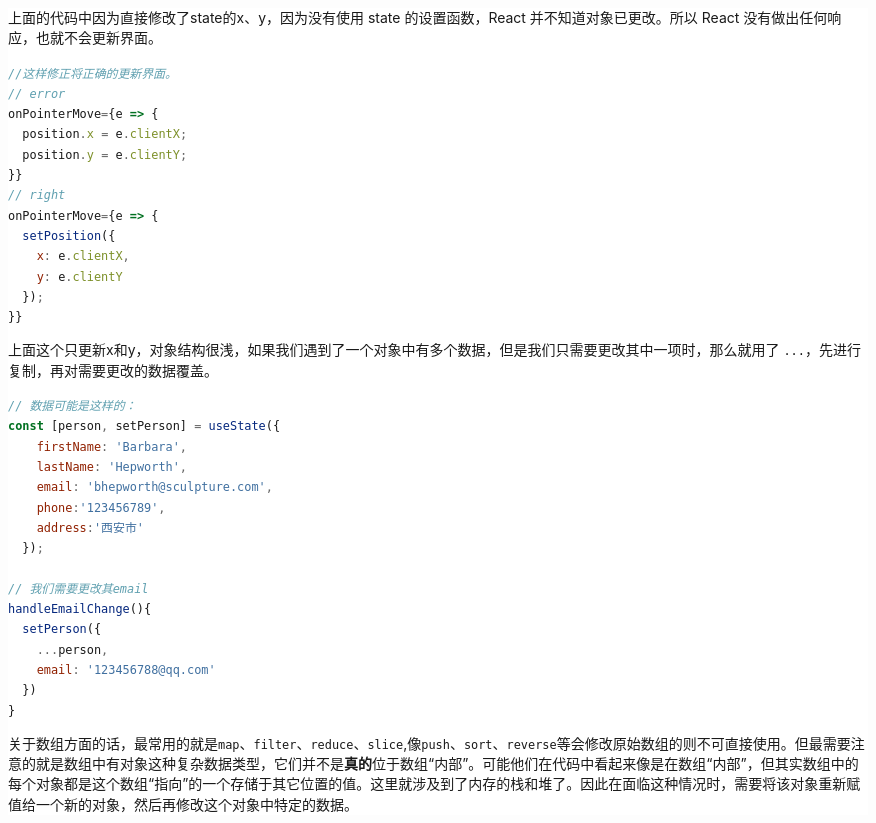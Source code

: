 上面的代码中因为直接修改了state的x、y，因为没有使用 state 的设置函数，React 并不知道对象已更改。所以 React 没有做出任何响应，也就不会更新界面。

```jsx
//这样修正将正确的更新界面。
// error
onPointerMove={e => {
  position.x = e.clientX;
  position.y = e.clientY;
}}
// right
onPointerMove={e => {
  setPosition({
    x: e.clientX,
    y: e.clientY
  });
}}
```

上面这个只更新x和y，对象结构很浅，如果我们遇到了一个对象中有多个数据，但是我们只需要更改其中一项时，那么就用了 `...`，先进行复制，再对需要更改的数据覆盖。

```jsx
// 数据可能是这样的：
const [person, setPerson] = useState({
    firstName: 'Barbara',
    lastName: 'Hepworth',
    email: 'bhepworth@sculpture.com',
    phone:'123456789',
    address:'西安市'
  });

// 我们需要更改其email
handleEmailChange(){
  setPerson({
    ...person,
    email: '123456788@qq.com'
  })
}
```

关于数组方面的话，最常用的就是` map `、` filter `、` reduce `、` slice `,像` push `、` sort `、` reverse `等会修改原始数组的则不可直接使用。但最需要注意的就是数组中有对象这种复杂数据类型，它们并不是**真的**位于数组“内部”。可能他们在代码中看起来像是在数组“内部”，但其实数组中的每个对象都是这个数组“指向”的一个存储于其它位置的值。这里就涉及到了内存的栈和堆了。因此在面临这种情况时，需要将该对象重新赋值给一个新的对象，然后再修改这个对象中特定的数据。
